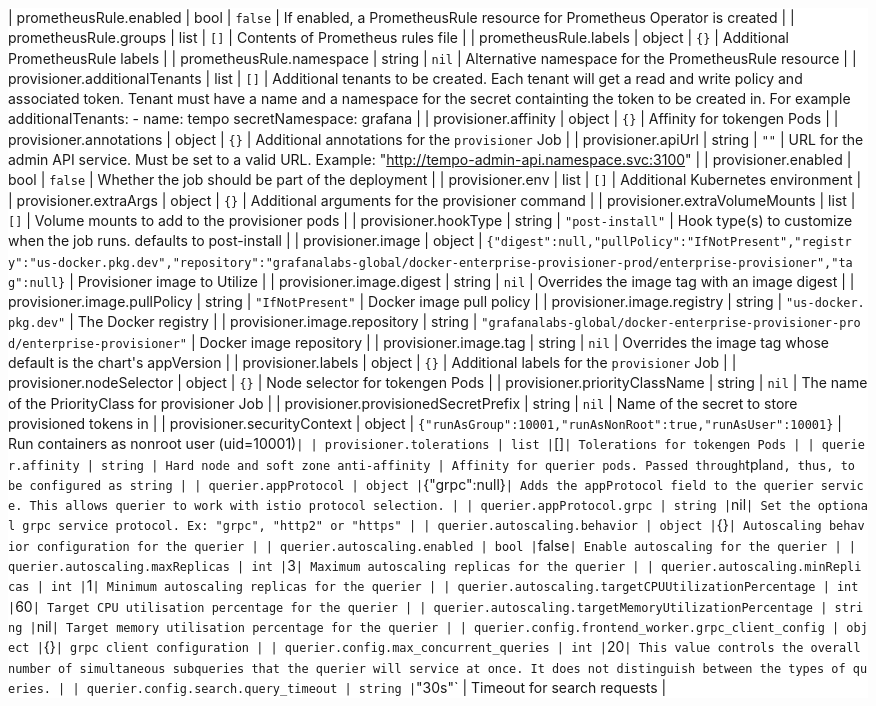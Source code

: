 | prometheusRule.enabled | bool | `false` | If enabled, a PrometheusRule resource for Prometheus Operator is created |
| prometheusRule.groups | list | `[]` | Contents of Prometheus rules file |
| prometheusRule.labels | object | `{}` | Additional PrometheusRule labels |
| prometheusRule.namespace | string | `nil` | Alternative namespace for the PrometheusRule resource |
| provisioner.additionalTenants | list | `[]` | Additional tenants to be created. Each tenant will get a read and write policy and associated token. Tenant must have a name and a namespace for the secret containting the token to be created in. For example additionalTenants:   - name: tempo     secretNamespace: grafana |
| provisioner.affinity | object | `{}` | Affinity for tokengen Pods |
| provisioner.annotations | object | `{}` | Additional annotations for the `provisioner` Job |
| provisioner.apiUrl | string | `""` | URL for the admin API service. Must be set to a valid URL. Example: "http://tempo-admin-api.namespace.svc:3100" |
| provisioner.enabled | bool | `false` | Whether the job should be part of the deployment |
| provisioner.env | list | `[]` | Additional Kubernetes environment |
| provisioner.extraArgs | object | `{}` | Additional arguments for the provisioner command |
| provisioner.extraVolumeMounts | list | `[]` | Volume mounts to add to the provisioner pods |
| provisioner.hookType | string | `"post-install"` | Hook type(s) to customize when the job runs.  defaults to post-install |
| provisioner.image | object | `{"digest":null,"pullPolicy":"IfNotPresent","registry":"us-docker.pkg.dev","repository":"grafanalabs-global/docker-enterprise-provisioner-prod/enterprise-provisioner","tag":null}` | Provisioner image to Utilize |
| provisioner.image.digest | string | `nil` | Overrides the image tag with an image digest |
| provisioner.image.pullPolicy | string | `"IfNotPresent"` | Docker image pull policy |
| provisioner.image.registry | string | `"us-docker.pkg.dev"` | The Docker registry |
| provisioner.image.repository | string | `"grafanalabs-global/docker-enterprise-provisioner-prod/enterprise-provisioner"` | Docker image repository |
| provisioner.image.tag | string | `nil` | Overrides the image tag whose default is the chart's appVersion |
| provisioner.labels | object | `{}` | Additional labels for the `provisioner` Job |
| provisioner.nodeSelector | object | `{}` | Node selector for tokengen Pods |
| provisioner.priorityClassName | string | `nil` | The name of the PriorityClass for provisioner Job |
| provisioner.provisionedSecretPrefix | string | `nil` | Name of the secret to store provisioned tokens in |
| provisioner.securityContext | object | `{"runAsGroup":10001,"runAsNonRoot":true,"runAsUser":10001}` | Run containers as nonroot user (uid=10001)` |
| provisioner.tolerations | list | `[]` | Tolerations for tokengen Pods |
| querier.affinity | string | Hard node and soft zone anti-affinity | Affinity for querier pods. Passed through `tpl` and, thus, to be configured as string |
| querier.appProtocol | object | `{"grpc":null}` | Adds the appProtocol field to the querier service. This allows querier to work with istio protocol selection. |
| querier.appProtocol.grpc | string | `nil` | Set the optional grpc service protocol. Ex: "grpc", "http2" or "https" |
| querier.autoscaling.behavior | object | `{}` | Autoscaling behavior configuration for the querier |
| querier.autoscaling.enabled | bool | `false` | Enable autoscaling for the querier |
| querier.autoscaling.maxReplicas | int | `3` | Maximum autoscaling replicas for the querier |
| querier.autoscaling.minReplicas | int | `1` | Minimum autoscaling replicas for the querier |
| querier.autoscaling.targetCPUUtilizationPercentage | int | `60` | Target CPU utilisation percentage for the querier |
| querier.autoscaling.targetMemoryUtilizationPercentage | string | `nil` | Target memory utilisation percentage for the querier |
| querier.config.frontend_worker.grpc_client_config | object | `{}` | grpc client configuration |
| querier.config.max_concurrent_queries | int | `20` | This value controls the overall number of simultaneous subqueries that the querier will service at once. It does not distinguish between the types of queries. |
| querier.config.search.query_timeout | string | `"30s"` | Timeout for search requests |